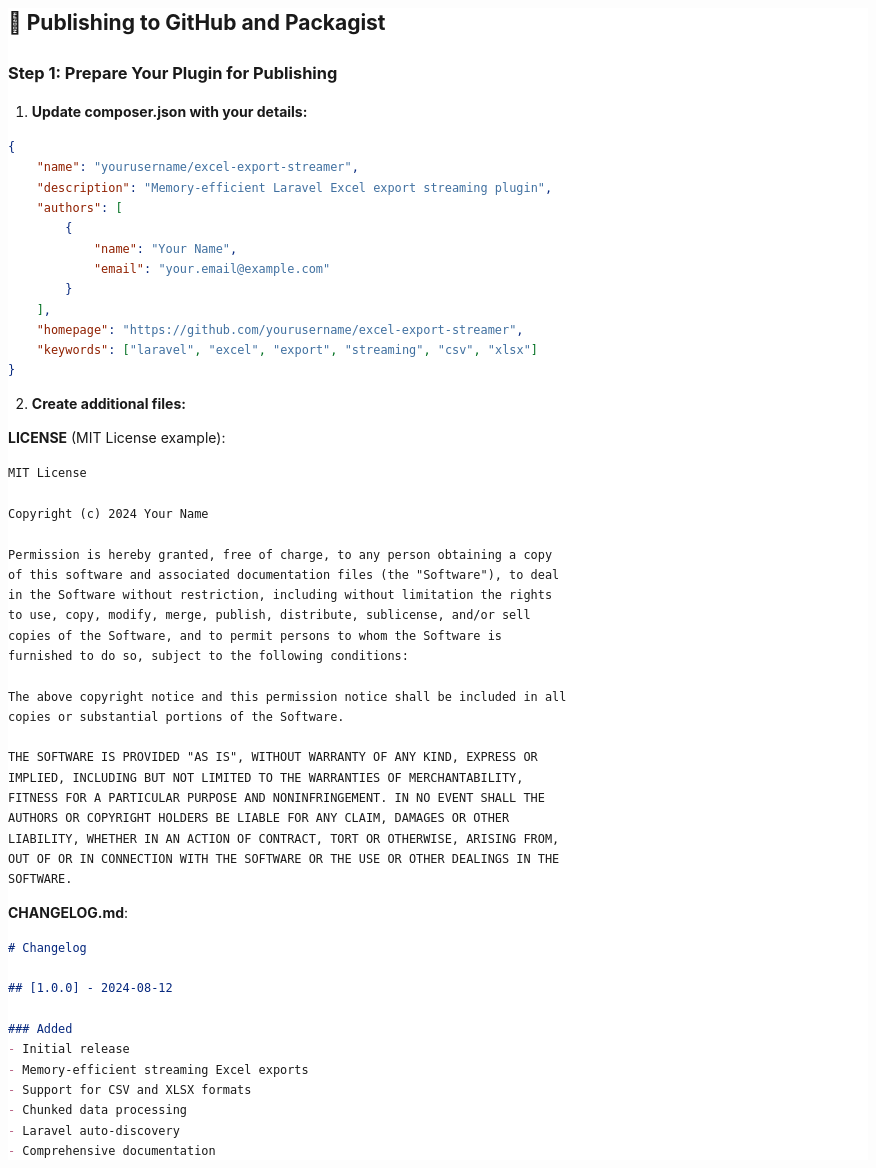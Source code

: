 ## 🚀 Publishing to GitHub and Packagist

### Step 1: Prepare Your Plugin for Publishing

1. **Update composer.json with your details:**
```json
{
    "name": "yourusername/excel-export-streamer",
    "description": "Memory-efficient Laravel Excel export streaming plugin",
    "authors": [
        {
            "name": "Your Name",
            "email": "your.email@example.com"
        }
    ],
    "homepage": "https://github.com/yourusername/excel-export-streamer",
    "keywords": ["laravel", "excel", "export", "streaming", "csv", "xlsx"]
}
```

2. **Create additional files:**

**LICENSE** (MIT License example):
```
MIT License

Copyright (c) 2024 Your Name

Permission is hereby granted, free of charge, to any person obtaining a copy
of this software and associated documentation files (the "Software"), to deal
in the Software without restriction, including without limitation the rights
to use, copy, modify, merge, publish, distribute, sublicense, and/or sell
copies of the Software, and to permit persons to whom the Software is
furnished to do so, subject to the following conditions:

The above copyright notice and this permission notice shall be included in all
copies or substantial portions of the Software.

THE SOFTWARE IS PROVIDED "AS IS", WITHOUT WARRANTY OF ANY KIND, EXPRESS OR
IMPLIED, INCLUDING BUT NOT LIMITED TO THE WARRANTIES OF MERCHANTABILITY,
FITNESS FOR A PARTICULAR PURPOSE AND NONINFRINGEMENT. IN NO EVENT SHALL THE
AUTHORS OR COPYRIGHT HOLDERS BE LIABLE FOR ANY CLAIM, DAMAGES OR OTHER
LIABILITY, WHETHER IN AN ACTION OF CONTRACT, TORT OR OTHERWISE, ARISING FROM,
OUT OF OR IN CONNECTION WITH THE SOFTWARE OR THE USE OR OTHER DEALINGS IN THE
SOFTWARE.
```

**CHANGELOG.md**:
```markdown
# Changelog

## [1.0.0] - 2024-08-12

### Added
- Initial release
- Memory-efficient streaming Excel exports
- Support for CSV and XLSX formats
- Chunked data processing
- Laravel auto-discovery
- Comprehensive documentation
```
